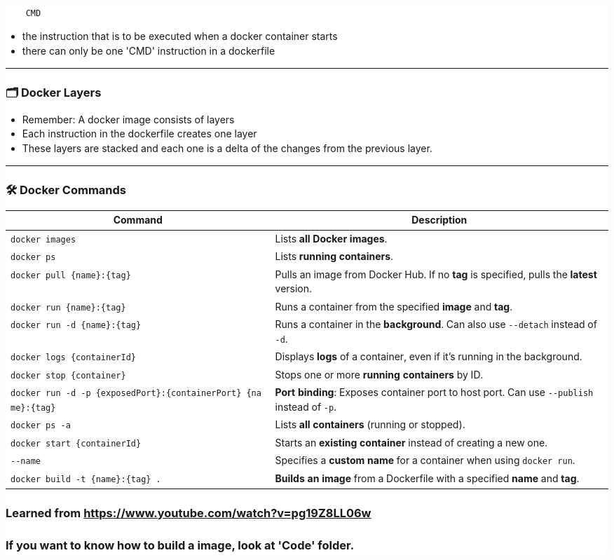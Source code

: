 ```bash
    CMD
```

- the instruction that is to be executed when a docker container starts
- there can only be one 'CMD' instruction in a dockerfile

---

### 🗂️ Docker Layers

- Remember: A docker image consists of layers
- Each instruction in the dockerfile creates one layer
- These layers are stacked and each one is a delta of the changes from the previous layer.

---

### 🛠️ Docker Commands

| **Command**                                                   | **Description**                                                                             |
| ------------------------------------------------------------- | ------------------------------------------------------------------------------------------- |
| `docker images`                                               | Lists **all Docker images**.                                                                |
| `docker ps`                                                   | Lists **running containers**.                                                               |
| `docker pull {name}:{tag}`                                    | Pulls an image from Docker Hub. If no **tag** is specified, pulls the **latest** version.   |
| `docker run {name}:{tag}`                                     | Runs a container from the specified **image** and **tag**.                                  |
| `docker run -d {name}:{tag}`                                  | Runs a container in the **background**. Can also use `--detach` instead of `-d`.            |
| `docker logs {containerId}`                                   | Displays **logs** of a container, even if it’s running in the background.                   |
| `docker stop {container}`                                     | Stops one or more **running containers** by ID.                                             |
| `docker run -d -p {exposedPort}:{containerPort} {name}:{tag}` | **Port binding**: Exposes container port to host port. Can use `--publish` instead of `-p`. |
| `docker ps -a`                                                | Lists **all containers** (running or stopped).                                              |
| `docker start {containerId}`                                  | Starts an **existing container** instead of creating a new one.                             |
| `--name`                                                      | Specifies a **custom name** for a container when using `docker run`.                        |
| `docker build -t {name}:{tag} .`                              | **Builds an image** from a Dockerfile with a specified **name** and **tag**.                |

### Learned from https://www.youtube.com/watch?v=pg19Z8LL06w

### If you want to know how to build a image, look at 'Code' folder.
